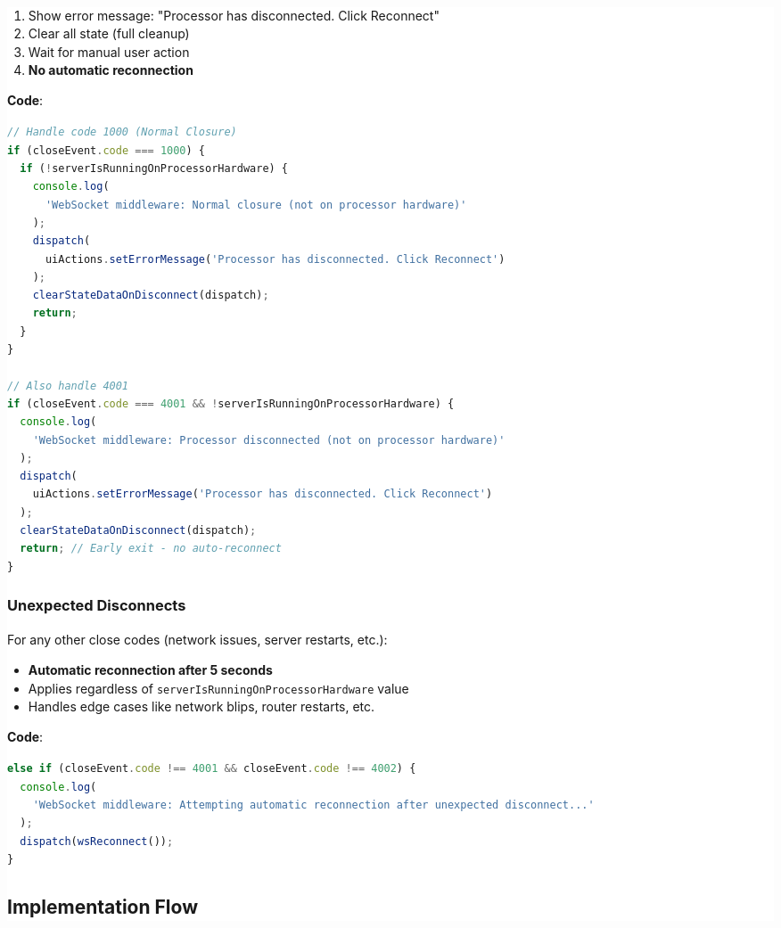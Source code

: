 1. Show error message: "Processor has disconnected. Click Reconnect"
2. Clear all state (full cleanup)
3. Wait for manual user action
4. **No automatic reconnection**

**Code**:

```typescript
// Handle code 1000 (Normal Closure)
if (closeEvent.code === 1000) {
  if (!serverIsRunningOnProcessorHardware) {
    console.log(
      'WebSocket middleware: Normal closure (not on processor hardware)'
    );
    dispatch(
      uiActions.setErrorMessage('Processor has disconnected. Click Reconnect')
    );
    clearStateDataOnDisconnect(dispatch);
    return;
  }
}

// Also handle 4001
if (closeEvent.code === 4001 && !serverIsRunningOnProcessorHardware) {
  console.log(
    'WebSocket middleware: Processor disconnected (not on processor hardware)'
  );
  dispatch(
    uiActions.setErrorMessage('Processor has disconnected. Click Reconnect')
  );
  clearStateDataOnDisconnect(dispatch);
  return; // Early exit - no auto-reconnect
}
```

### Unexpected Disconnects

For any other close codes (network issues, server restarts, etc.):

- **Automatic reconnection after 5 seconds**
- Applies regardless of `serverIsRunningOnProcessorHardware` value
- Handles edge cases like network blips, router restarts, etc.

**Code**:

```typescript
else if (closeEvent.code !== 4001 && closeEvent.code !== 4002) {
  console.log(
    'WebSocket middleware: Attempting automatic reconnection after unexpected disconnect...'
  );
  dispatch(wsReconnect());
}
```

## Implementation Flow
